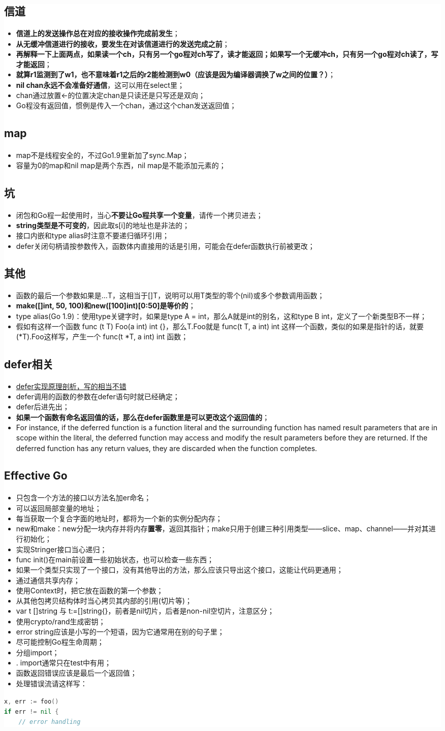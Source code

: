 ## 信道
* **信道上的发送操作总在对应的接收操作完成前发生**；
* **从无缓冲信道进行的接收，要发生在对该信道进行的发送完成之前**；
* **再解释一下上面两点，如果读一个ch，只有另一个go程对ch写了，读才能返回；如果写一个无缓冲ch，只有另一个go程对ch读了，写才能返回**；
* **就算r1监测到了w1，也不意味着r1之后的r2能检测到w0（应该是因为编译器调换了w之间的位置？）**；
* **nil chan永远不会准备好通信**，这可以用在select里；
* chan通过放置<-的位置决定chan是只读还是只写还是双向；
* Go程没有返回值，惯例是传入一个chan，通过这个chan发送返回值；

## map
* map不是线程安全的，不过Go1.9里新加了sync.Map；
* 容量为0的map和nil map是两个东西，nil map是不能添加元素的；

## 坑
* 闭包和Go程一起使用时，当心**不要让Go程共享一个变量**，请传一个拷贝进去；
* **string类型是不可变的**，因此取s[i]的地址也是非法的；
* 接口内嵌和type alias时注意不要递归循环引用；
* defer关闭句柄请按参数传入，函数体内直接用的话是引用，可能会在defer函数执行前被更改；

## 其他
* 函数的最后一个参数如果是...T，这相当于[]T，说明可以用T类型的零个(nil)或多个参数调用函数；
* **make([]int, 50, 100)和new([100]int)[0:50]是等价的**；
* type alias(Go 1.9)：使用type关键字时，如果是type A = int，那么A就是int的别名，这和type B int，定义了一个新类型B不一样；
* 假如有这样一个函数 func (t T) Foo(a int) int {}，那么T.Foo就是 func(t T, a int) int 这样一个函数，类似的如果是指针的话，就要(*T).Foo这样写，产生一个 func(t *T, a int) int 函数；

## defer相关
* [defer实现原理剖析，写的相当不错](https://blog.csdn.net/Tybyqi/article/details/83827140)
* defer调用的函数的参数在defer语句时就已经确定；
* defer后进先出；
* **如果一个函数有命名返回值的话，那么在defer函数里是可以更改这个返回值的**；
* For instance, if the deferred function is a function literal and the surrounding function has named result parameters that are in scope within the literal, the deferred function may access and modify the result parameters before they are returned. If the deferred function has any return values, they are discarded when the function completes.

## Effective Go
* 只包含一个方法的接口以方法名加er命名；
* 可以返回局部变量的地址；
* 每当获取一个复合字面的地址时，都将为一个新的实例分配内存；
* new和make：new分配一块内存并将内存**置零**，返回其指针；make只用于创建三种引用类型——slice、map、channel——并对其进行初始化；
* 实现Stringer接口当心递归；
* func init()在main前设置一些初始状态，也可以检查一些东西；
* 如果一个类型只实现了一个接口，没有其他导出的方法，那么应该只导出这个接口，这能让代码更通用；
* 通过通信共享内存；
* 使用Context时，把它放在函数的第一个参数；
* 从其他包拷贝结构体时当心拷贝其内部的引用(切片等)；
* var t []string 与 t:=[]string{}，前者是nil切片，后者是non-nil空切片，注意区分；
* 使用crypto/rand生成密钥；
* error string应该是小写的一个短语，因为它通常用在别的句子里；
* 尽可能控制Go程生命周期；
* 分组import；
* . import通常只在test中有用；
* 函数返回错误应该是最后一个返回值；
* 处理错误流请这样写：
~~~ go
x, err := foo()
if err != nil {
    // error handling
~~~